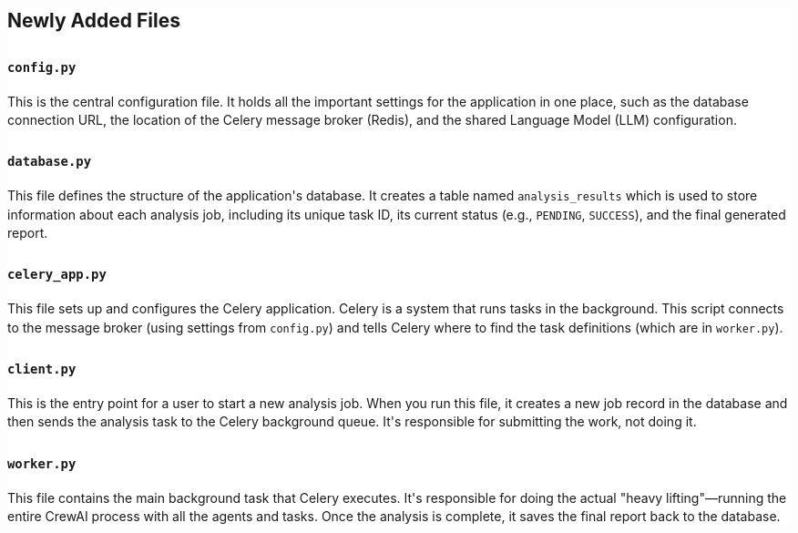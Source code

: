 
## Newly Added Files

### `config.py`
This is the central configuration file. It holds all the important settings for the application in one place, such as the database connection URL, the location of the Celery message broker (Redis), and the shared Language Model (LLM) configuration.

### `database.py`
This file defines the structure of the application's database. It creates a table named `analysis_results` which is used to store information about each analysis job, including its unique task ID, its current status (e.g., `PENDING`, `SUCCESS`), and the final generated report.

### `celery_app.py`
This file sets up and configures the Celery application. Celery is a system that runs tasks in the background. This script connects to the message broker (using settings from `config.py`) and tells Celery where to find the task definitions (which are in `worker.py`).

### `client.py`
This is the entry point for a user to start a new analysis job. When you run this file, it creates a new job record in the database and then sends the analysis task to the Celery background queue. It's responsible for submitting the work, not doing it.

### `worker.py`
This file contains the main background task that Celery executes. It's responsible for doing the actual "heavy lifting"—running the entire CrewAI process with all the agents and tasks. Once the analysis is complete, it saves the final report back to the database.
